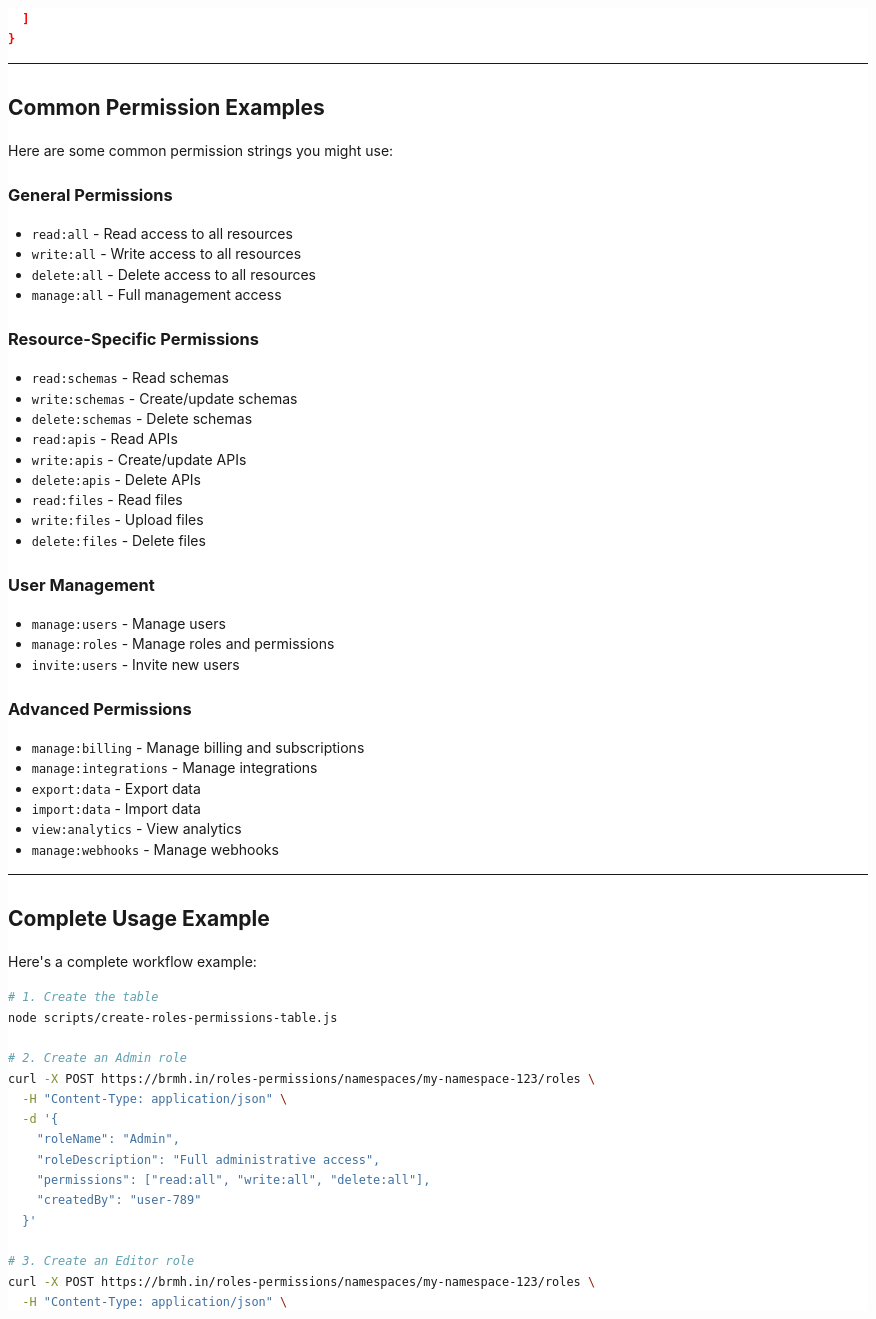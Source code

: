 ```json
  ]
}
```

---

## Common Permission Examples

Here are some common permission strings you might use:

### General Permissions
- `read:all` - Read access to all resources
- `write:all` - Write access to all resources
- `delete:all` - Delete access to all resources
- `manage:all` - Full management access

### Resource-Specific Permissions
- `read:schemas` - Read schemas
- `write:schemas` - Create/update schemas
- `delete:schemas` - Delete schemas
- `read:apis` - Read APIs
- `write:apis` - Create/update APIs
- `delete:apis` - Delete APIs
- `read:files` - Read files
- `write:files` - Upload files
- `delete:files` - Delete files

### User Management
- `manage:users` - Manage users
- `manage:roles` - Manage roles and permissions
- `invite:users` - Invite new users

### Advanced Permissions
- `manage:billing` - Manage billing and subscriptions
- `manage:integrations` - Manage integrations
- `export:data` - Export data
- `import:data` - Import data
- `view:analytics` - View analytics
- `manage:webhooks` - Manage webhooks

---

## Complete Usage Example

Here's a complete workflow example:

```bash
# 1. Create the table
node scripts/create-roles-permissions-table.js

# 2. Create an Admin role
curl -X POST https://brmh.in/roles-permissions/namespaces/my-namespace-123/roles \
  -H "Content-Type: application/json" \
  -d '{
    "roleName": "Admin",
    "roleDescription": "Full administrative access",
    "permissions": ["read:all", "write:all", "delete:all"],
    "createdBy": "user-789"
  }'

# 3. Create an Editor role
curl -X POST https://brmh.in/roles-permissions/namespaces/my-namespace-123/roles \
  -H "Content-Type: application/json" \
```